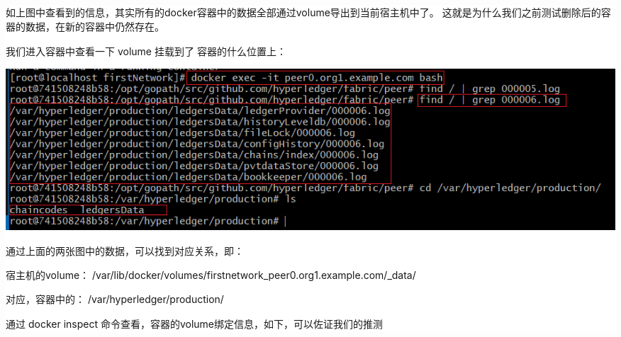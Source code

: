 如上图中查看到的信息，其实所有的docker容器中的数据全部通过volume导出到当前宿主机中了。
这就是为什么我们之前测试删除后的容器的数据，在新的容器中仍然存在。

我们进入容器中查看一下 volume 挂载到了 容器的什么位置上：

![volume inspect](./images/03_volume_data_inner.png)

通过上面的两张图中的数据，可以找到对应关系，即：

宿主机的volume：
 /var/lib/docker/volumes/firstnetwork_peer0.org1.example.com/_data/

对应，容器中的：
 /var/hyperledger/production/


通过 docker inspect 命令查看，容器的volume绑定信息，如下，可以佐证我们的推测
